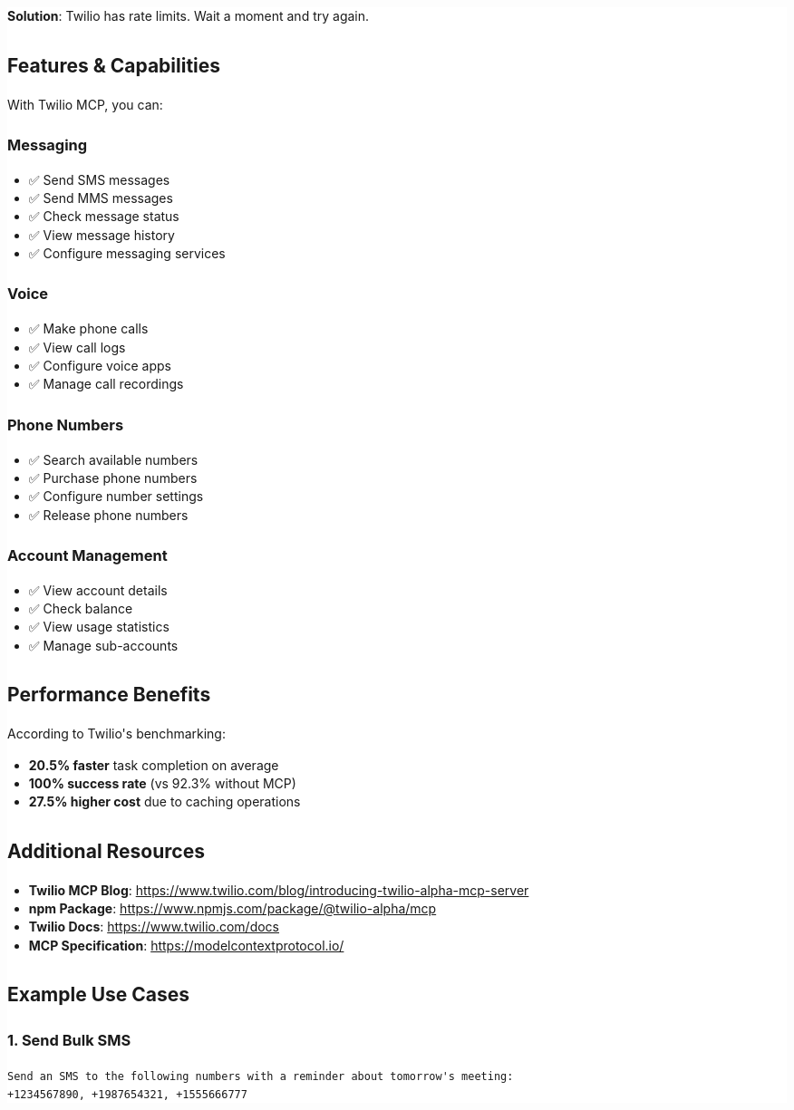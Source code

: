 **Solution**: Twilio has rate limits. Wait a moment and try again.

## Features & Capabilities

With Twilio MCP, you can:

### Messaging
- ✅ Send SMS messages
- ✅ Send MMS messages
- ✅ Check message status
- ✅ View message history
- ✅ Configure messaging services

### Voice
- ✅ Make phone calls
- ✅ View call logs
- ✅ Configure voice apps
- ✅ Manage call recordings

### Phone Numbers
- ✅ Search available numbers
- ✅ Purchase phone numbers
- ✅ Configure number settings
- ✅ Release phone numbers

### Account Management
- ✅ View account details
- ✅ Check balance
- ✅ View usage statistics
- ✅ Manage sub-accounts

## Performance Benefits

According to Twilio's benchmarking:
- **20.5% faster** task completion on average
- **100% success rate** (vs 92.3% without MCP)
- **27.5% higher cost** due to caching operations

## Additional Resources

- **Twilio MCP Blog**: https://www.twilio.com/blog/introducing-twilio-alpha-mcp-server
- **npm Package**: https://www.npmjs.com/package/@twilio-alpha/mcp
- **Twilio Docs**: https://www.twilio.com/docs
- **MCP Specification**: https://modelcontextprotocol.io/

## Example Use Cases

### 1. Send Bulk SMS
```
Send an SMS to the following numbers with a reminder about tomorrow's meeting:
+1234567890, +1987654321, +1555666777
```
